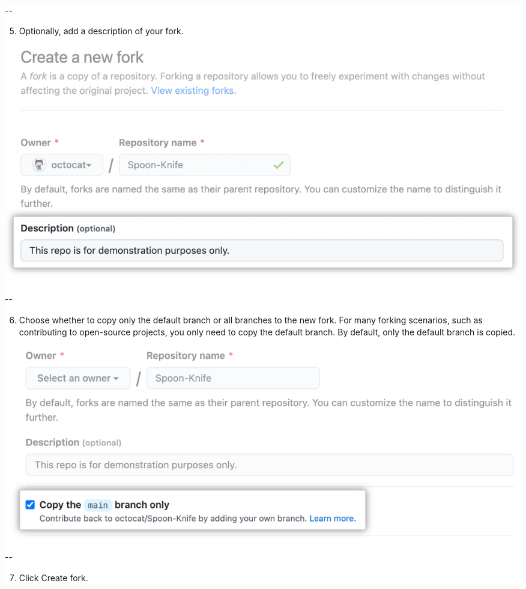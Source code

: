--

5. Optionally, add a description of your fork.

![fork-description](./images/fork-description.png)

--

6. Choose whether to copy only the default branch or all branches to the new fork. For many forking scenarios, such as contributing to open-source projects, you only need to copy the default branch. By default, only the default branch is copied.

![copy-default-branch-only](./images/copy-default-branch-only.png)

--

7. Click Create fork.
